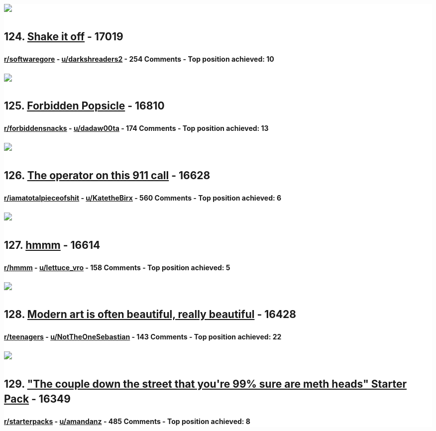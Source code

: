 <a href="https://i.redd.it/nf1d2y08wzt21.jpg"><img src="https://a.thumbs.redditmedia.com/DYnojIwXJnaamtmvcInVFDGw1k3LoPfFBBuyYptD0c0.jpg"></img></a>

## 124. [Shake it off](http://reddit.com/r/softwaregore/comments/bgf297/shake_it_off/) - 17019
#### [r/softwaregore](http://reddit.com/r/softwaregore) - [u/darkshreaders2](http://reddit.com/u/darkshreaders2) - 254 Comments - Top position achieved: 10

<a href="https://i.redd.it/panfnf5nxzt21.png"><img src="https://a.thumbs.redditmedia.com/2-QkStCHzunskUzMkv79PkU6AzZ6jBjGDTt1B2306R0.jpg"></img></a>

## 125. [Forbidden Popsicle](http://reddit.com/r/forbiddensnacks/comments/bgfx5h/forbidden_popsicle/) - 16810
#### [r/forbiddensnacks](http://reddit.com/r/forbiddensnacks) - [u/dadaw00ta](http://reddit.com/u/dadaw00ta) - 174 Comments - Top position achieved: 13

<a href="https://i.imgur.com/5W7ErrV.jpg"><img src="https://b.thumbs.redditmedia.com/rxtUGJAjI3W0UOJYsP8oFWab6-g_5VX3XrTUk4Vwdac.jpg"></img></a>

## 126. [The operator on this 911 call](http://reddit.com/r/iamatotalpieceofshit/comments/bgnq6k/the_operator_on_this_911_call/) - 16628
#### [r/iamatotalpieceofshit](http://reddit.com/r/iamatotalpieceofshit) - [u/KatetheBirx](http://reddit.com/u/KatetheBirx) - 560 Comments - Top position achieved: 6

<a href="https://i.redd.it/kp78nwv9t3u21.jpg"><img src="https://b.thumbs.redditmedia.com/c6GiFSaOsdE037sQyibcoNxUv6k_TAI6aP6WliZ8Djc.jpg"></img></a>

## 127. [hmmm](http://reddit.com/r/hmmm/comments/bgnpol/hmmm/) - 16614
#### [r/hmmm](http://reddit.com/r/hmmm) - [u/lettuce_vro](http://reddit.com/u/lettuce_vro) - 158 Comments - Top position achieved: 5

<a href="https://i.redd.it/s7stznr1t3u21.jpg"><img src="image"></img></a>

## 128. [Modern art is often beautiful, really beautiful](http://reddit.com/r/teenagers/comments/bgjqb5/modern_art_is_often_beautiful_really_beautiful/) - 16428
#### [r/teenagers](http://reddit.com/r/teenagers) - [u/NotTheOneSebastian](http://reddit.com/u/NotTheOneSebastian) - 143 Comments - Top position achieved: 22

<a href="https://i.redd.it/jzrmt4ji22u21.jpg"><img src="https://b.thumbs.redditmedia.com/1vlQotUkCV9nIsJRpC7b-WIThedVnEXZUsM8v2MTtLk.jpg"></img></a>

## 129. ["The couple down the street that you're 99% sure are meth heads" Starter Pack](http://reddit.com/r/starterpacks/comments/bgazx4/the_couple_down_the_street_that_youre_99_sure_are/) - 16349
#### [r/starterpacks](http://reddit.com/r/starterpacks) - [u/amandanz](http://reddit.com/u/amandanz) - 485 Comments - Top position achieved: 8
